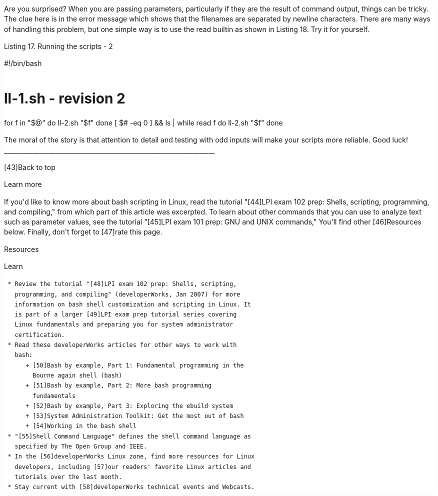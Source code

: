    Are you surprised? When you are passing parameters, particularly if
   they are the result of command output, things can be tricky. The clue
   here is in the error message which shows that the filenames are
   separated by newline characters. There are many ways of handling this
   problem, but one simple way is to use the read builtin as shown in
   Listing 18. Try it for yourself.

Listing 17. Running the scripts - 2

#!/bin/bash
# ll-1.sh - revision 2
for f in "$@"
  do
    ll-2.sh "$f"
  done
[ $# -eq 0 ] && ls | while read f
  do
    ll-2.sh "$f"
  done

   The moral of the story is that attention to detail and testing with odd
   inputs will make your scripts more reliable. Good luck!
     __________________________________________________________________

   [43]Back to top

Learn more

   If you'd like to know more about bash scripting in Linux, read the
   tutorial "[44]LPI exam 102 prep: Shells, scripting, programming, and
   compiling," from which part of this article was excerpted. To learn
   about other commands that you can use to analyze text such as parameter
   values, see the tutorial "[45]LPI exam 101 prep: GNU and UNIX
   commands," You'll find other [46]Resources below. Finally, don't forget
   to [47]rate this page.

Resources

Learn

     * Review the tutorial "[48]LPI exam 102 prep: Shells, scripting,
       programming, and compiling" (developerWorks, Jan 2007) for more
       information on bash shell customization and scripting in Linux. It
       is part of a larger [49]LPI exam prep tutorial series covering
       Linux fundamentals and preparing you for system administrator
       certification.
     * Read these developerWorks articles for other ways to work with
       bash:
          + [50]Bash by example, Part 1: Fundamental programming in the
            Bourne again shell (bash)
          + [51]Bash by example, Part 2: More bash programming
            fundamentals
          + [52]Bash by example, Part 3: Exploring the ebuild system
          + [53]System Administration Toolkit: Get the most out of bash
          + [54]Working in the bash shell
     * "[55]Shell Command Language" defines the shell command language as
       specified by The Open Group and IEEE.
     * In the [56]developerWorks Linux zone, find more resources for Linux
       developers, including [57]our readers' favorite Linux articles and
       tutorials over the last month.
     * Stay current with [58]developerWorks technical events and Webcasts.
